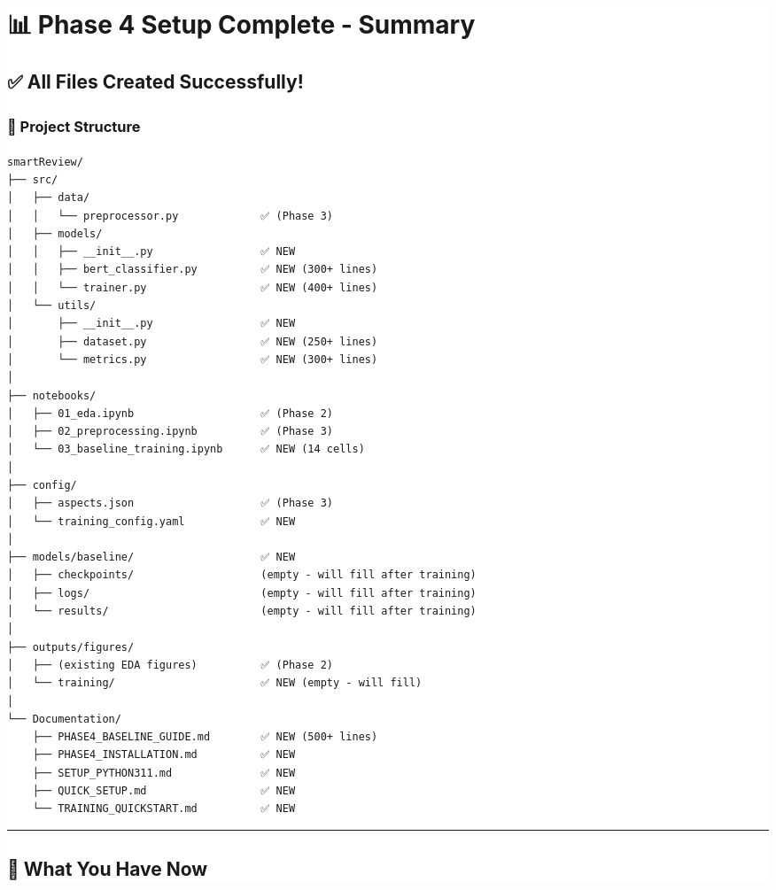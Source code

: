 # 📊 Phase 4 Setup Complete - Summary

## ✅ All Files Created Successfully!

### 📁 Project Structure

```
smartReview/
├── src/
│   ├── data/
│   │   └── preprocessor.py             ✅ (Phase 3)
│   ├── models/
│   │   ├── __init__.py                 ✅ NEW
│   │   ├── bert_classifier.py          ✅ NEW (300+ lines)
│   │   └── trainer.py                  ✅ NEW (400+ lines)
│   └── utils/
│       ├── __init__.py                 ✅ NEW
│       ├── dataset.py                  ✅ NEW (250+ lines)
│       └── metrics.py                  ✅ NEW (300+ lines)
│
├── notebooks/
│   ├── 01_eda.ipynb                    ✅ (Phase 2)
│   ├── 02_preprocessing.ipynb          ✅ (Phase 3)
│   └── 03_baseline_training.ipynb      ✅ NEW (14 cells)
│
├── config/
│   ├── aspects.json                    ✅ (Phase 3)
│   └── training_config.yaml            ✅ NEW
│
├── models/baseline/                    ✅ NEW
│   ├── checkpoints/                    (empty - will fill after training)
│   ├── logs/                           (empty - will fill after training)
│   └── results/                        (empty - will fill after training)
│
├── outputs/figures/
│   ├── (existing EDA figures)          ✅ (Phase 2)
│   └── training/                       ✅ NEW (empty - will fill)
│
└── Documentation/
    ├── PHASE4_BASELINE_GUIDE.md        ✅ NEW (500+ lines)
    ├── PHASE4_INSTALLATION.md          ✅ NEW
    ├── SETUP_PYTHON311.md              ✅ NEW
    ├── QUICK_SETUP.md                  ✅ NEW
    └── TRAINING_QUICKSTART.md          ✅ NEW
```

---

## 🎯 What You Have Now
